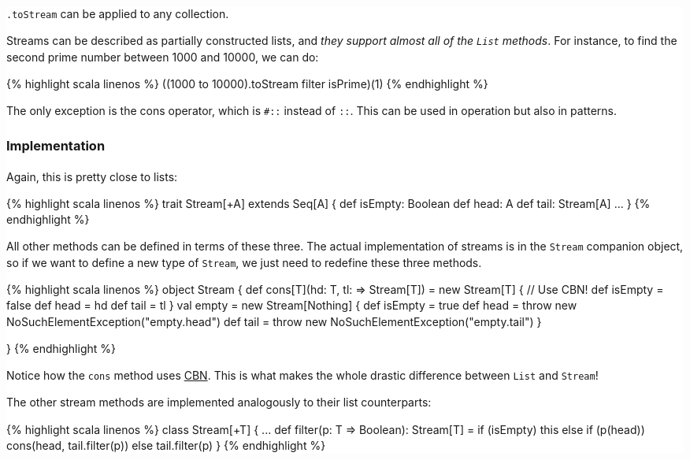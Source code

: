 `.toStream` can be applied to any collection.

Streams can be described as partially constructed lists, and *they support almost all of the `List` methods*. For instance, to find the second prime number between 1000 and 10000, we can do:

{% highlight scala linenos %}
((1000 to 10000).toStream filter isPrime)(1)
{% endhighlight %}

The only exception is the cons operator, which is `#::` instead of `::`. This can be used in operation but also in patterns.

### Implementation
Again, this is pretty close to lists:

{% highlight scala linenos %}
trait Stream[+A] extends Seq[A] {
    def isEmpty: Boolean
    def head: A
    def tail: Stream[A]
    ...
}
{% endhighlight %}

All other methods can be defined in terms of these three. The actual implementation of streams is in the `Stream` companion object, so if we want to define a new type of `Stream`, we just need to redefine these three methods.

{% highlight scala linenos %}
object Stream {
    def cons[T](hd: T, tl: => Stream[T]) = new Stream[T] { // Use CBN!
        def isEmpty = false
        def head = hd
        def tail = tl
    }
    val empty = new Stream[Nothing] {
        def isEmpty = true
        def head = throw new NoSuchElementException("empty.head")
        def tail = throw new NoSuchElementException("empty.tail")
    }

}
{% endhighlight %}

Notice how the `cons` method uses [CBN](#call-by-name-cbn-call-by-value-cbv). This is what makes the whole drastic difference between `List` and `Stream`!

The other stream methods are implemented analogously to their list counterparts:

{% highlight scala linenos %}
class Stream[+T] {
    ...
    def filter(p: T => Boolean): Stream[T] =
        if (isEmpty) this
        else if (p(head)) cons(head, tail.filter(p))
        else tail.filter(p)
}
{% endhighlight %}
